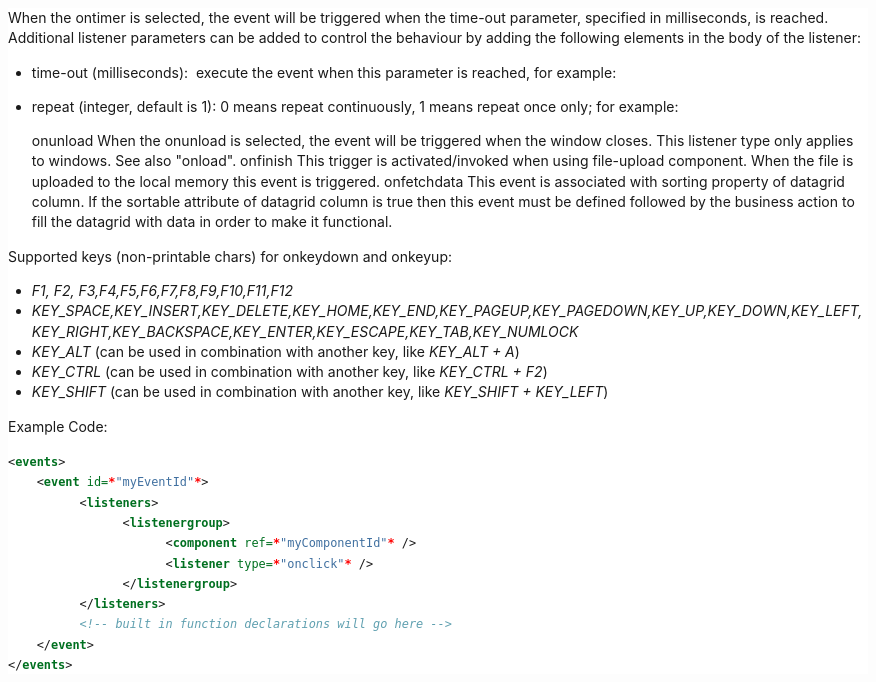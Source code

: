When the ontimer is selected, the event will be triggered when the time-out parameter, specified in milliseconds, is reached.
Additional listener parameters can be added to control the behaviour
by adding the following elements in the body of the listener:


- time-out (milliseconds): 
execute the event when this parameter is reached, for example:
		<listener-parameter name="time-out" value="5000" />

- repeat (integer, default is 1):
0 means repeat continuously, 1 means repeat once only; for example:
		<listener-parameter name="repeat" value="1" /> </td>
  </tr>
  <tr>
    <td>onunload</td>
    <td>When the onunload is selected, the event will be triggered when the window closes. This listener type only applies to windows. See also "onload".</td>
  </tr>
  <tr>
    <td>onfinish</td>
    <td>This trigger is activated/invoked when using file-upload component. When the file is uploaded to the local memory this event is triggered.</td>
  </tr>
  <tr>
    <td>onfetchdata</td>
    <td>This event is associated with sorting property of datagrid column. If the sortable attribute of datagrid column is true then this event must be defined followed by the business action to fill the datagrid with data in order to make it functional.</td>
  </tr>
</table>


Supported keys (non-printable chars) for onkeydown and onkeyup:

- *F1, F2, F3,F4,F5,F6,F7,F8,F9,F10,F11,F12*
- *KEY_SPACE,KEY_INSERT,KEY_DELETE,KEY_HOME,KEY_END,KEY_PAGEUP,KEY_PAGEDOWN,KEY_UP,KEY_DOWN,KEY_LEFT,KEY_RIGHT,KEY_BACKSPACE,KEY_ENTER,KEY_ESCAPE,KEY_TAB,KEY_NUMLOCK*
- *KEY_ALT* (can be used in combination with another key, like *KEY_ALT + A*)
- *KEY_CTRL* (can be used in combination with another key, like *KEY_CTRL + F2*)  
- *KEY_SHIFT* (can be used in combination with another key, like *KEY_SHIFT + KEY_LEFT*)  

Example Code:
```XML
<events>
	<event id=*"myEventId"*>
	      <listeners>
	            <listenergroup>
	                  <component ref=*"myComponentId"* />
	                  <listener type=*"onclick"* />
	            </listenergroup>
	      </listeners>
	      <!-- built in function declarations will go here -->
	</event>
</events>
```
